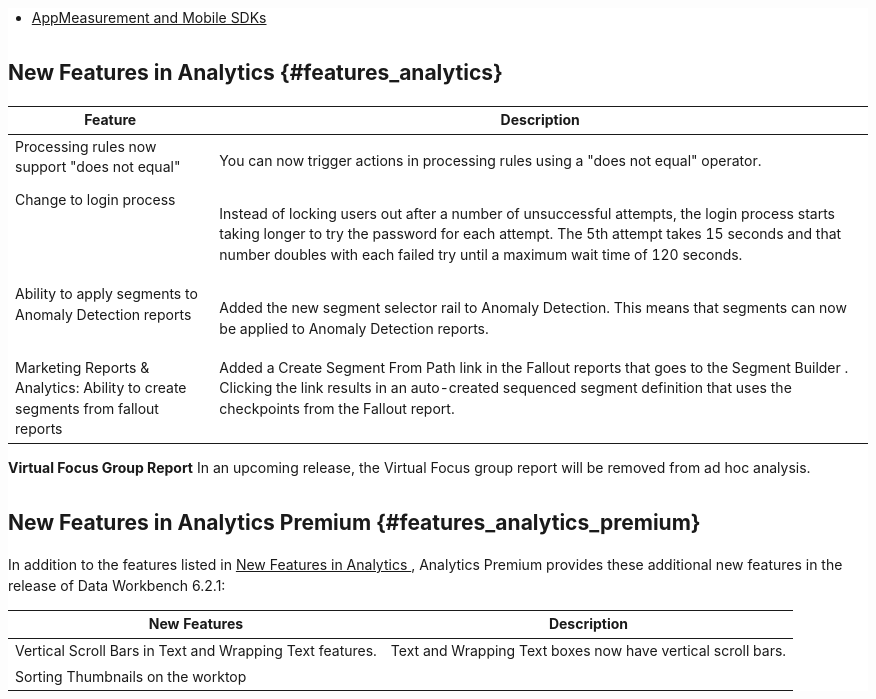 * [ AppMeasurement and Mobile SDKs ](07172014.md#appmeasurement_sdk)

## New Features in Analytics {#features_analytics}


<table id="table_91D1FD20C4C1411292252364328677AF"> 
 <thead> 
  <tr> 
   <th colname="col1" class="entry"> Feature </th> 
   <th colname="col2" class="entry"> Description </th> 
  </tr> 
 </thead>
 <tbody> 
  <tr> 
   <td colname="col1"> Processing rules now support "does not equal" </td> 
   <td colname="col2"> <p>You can now trigger actions in processing rules using a "does not equal" operator.</p> </td> 
  </tr> 
  <tr> 
   <td colname="col1"> Change to login process </td> 
   <td colname="col2"> <p>Instead of locking users out after a number of unsuccessful attempts, the login process starts taking longer to try the password for each attempt. The 5th attempt takes 15 seconds and that number doubles with each failed try until a maximum wait time of 120 seconds.</p> </td> 
  </tr> 
  <tr> 
   <td colname="col1"> Ability to apply segments to Anomaly Detection reports </td> 
   <td colname="col2"> <p>Added the new segment selector rail to Anomaly Detection. This means that segments can now be applied to Anomaly Detection reports.</p> </td> 
  </tr> 
  <tr> 
   <td colname="col1"> Marketing Reports &amp; Analytics: Ability to create segments from fallout reports </td> 
   <td colname="col2"> Added a <span class="term"> Create Segment From Path </span> link in the <span class="wintitle"> Fallout </span> reports that goes to the <span class="wintitle"> Segment Builder </span>. Clicking the link results in an auto-created sequenced segment definition that uses the checkpoints from the Fallout report. </td> 
  </tr> 
 </tbody> 
</table>

**Virtual Focus Group Report** 
In an upcoming release, the Virtual Focus group report will be removed from ad hoc analysis.

## New Features in Analytics Premium {#features_analytics_premium}

In addition to the features listed in [ New Features in Analytics ](07172014.md#features_analytics), Analytics Premium provides these additional new features in the release of Data Workbench 6.2.1: 

<table id="table_E28A6D31E7D941F7A0C2048F0F0F7838"> 
 <thead> 
  <tr> 
   <th colname="col1" class="entry"> New Features </th> 
   <th colname="col2" class="entry"> Description </th> 
  </tr> 
 </thead>
 <tbody> 
  <tr valign="top"> 
   <td colname="col1"> Vertical Scroll Bars in Text and Wrapping Text features. </td> 
   <td colname="col2"> Text and Wrapping Text boxes now have vertical scroll bars. </td> 
  </tr> 
  <tr valign="top"> 
   <td colname="col1" valign="top"> Sorting Thumbnails on the worktop </td> 